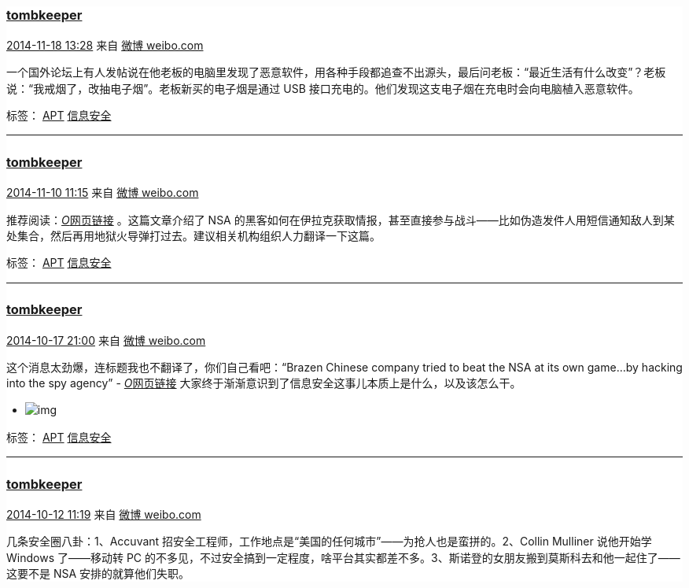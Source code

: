 

### [tombkeeper](https://weibo.com/101174?refer_flag=1005055015_)  

[2014-11-18 13:28](https://www.weibo.com/1401527553/BwPDSEDOY?from=page_1005051401527553_profile&wvr=6&mod=weibotime) 来自 [微博 weibo.com](http://weibo.com/)

一个国外论坛上有人发帖说在他老板的电脑里发现了恶意软件，用各种手段都追查不出源头，最后问老板：“最近生活有什么改变”？老板说：“我戒烟了，改抽电子烟”。老板新买的电子烟是通过 USB 接口充电的。他们发现这支电子烟在充电时会向电脑植入恶意软件。 

标签： [APT](https://www.weibo.com/1401527553/profile?is_tag=1&tag_name=APT) [信息安全](https://www.weibo.com/1401527553/profile?is_tag=1&tag_name=%E4%BF%A1%E6%81%AF%E5%AE%89%E5%85%A8)

---


### [tombkeeper](https://weibo.com/101174?refer_flag=1005055015_)  

[2014-11-10 11:15](https://www.weibo.com/1401527553/BvBm2wAnc?from=page_1005051401527553_profile&wvr=6&mod=weibotime) 来自 [微博 weibo.com](http://weibo.com/)

推荐阅读：[*O*网页链接](http://t.cn/R71xI1i) 。这篇文章介绍了 NSA 的黑客如何在伊拉克获取情报，甚至直接参与战斗——比如伪造发件人用短信通知敌人到某处集合，然后再用地狱火导弹打过去。建议相关机构组织人力翻译一下这篇。 

标签： [APT](https://www.weibo.com/1401527553/profile?is_tag=1&tag_name=APT) [信息安全](https://www.weibo.com/1401527553/profile?is_tag=1&tag_name=%E4%BF%A1%E6%81%AF%E5%AE%89%E5%85%A8)

---


### [tombkeeper](https://weibo.com/101174?refer_flag=1005055015_)  

[2014-10-17 21:00](https://www.weibo.com/1401527553/Bs0VH1eB6?from=page_1005051401527553_profile&wvr=6&mod=weibotime) 来自 [微博 weibo.com](http://weibo.com/)

这个消息太劲爆，连标题我也不翻译了，你们自己看吧：“Brazen Chinese company tried to beat the NSA at its own game…by hacking into the spy agency” - [*O*网页链接](http://t.cn/R7UrAPO) 大家终于渐渐意识到了信息安全这事儿本质上是什么，以及该怎么干。 

- ![img](TAG_APT(96).assets/53899d01jw1elege898d0j20ee0bh754.jpg)

标签： [APT](https://www.weibo.com/1401527553/profile?is_tag=1&tag_name=APT) [信息安全](https://www.weibo.com/1401527553/profile?is_tag=1&tag_name=%E4%BF%A1%E6%81%AF%E5%AE%89%E5%85%A8)

---


### [tombkeeper](https://weibo.com/101174?refer_flag=1005055015_)  

[2014-10-12 11:19](https://www.weibo.com/1401527553/BrbZelej8?from=page_1005051401527553_profile&wvr=6&mod=weibotime) 来自 [微博 weibo.com](http://weibo.com/)

几条安全圈八卦：1、Accuvant 招安全工程师，工作地点是“美国的任何城市”——为抢人也是蛮拼的。2、Collin Mulliner ‏说他开始学 Windows 了——移动转 PC 的不多见，不过安全搞到一定程度，啥平台其实都差不多。3、斯诺登的女朋友搬到莫斯科去和他一起住了——这要不是 NSA 安排的就算他们失职。 
